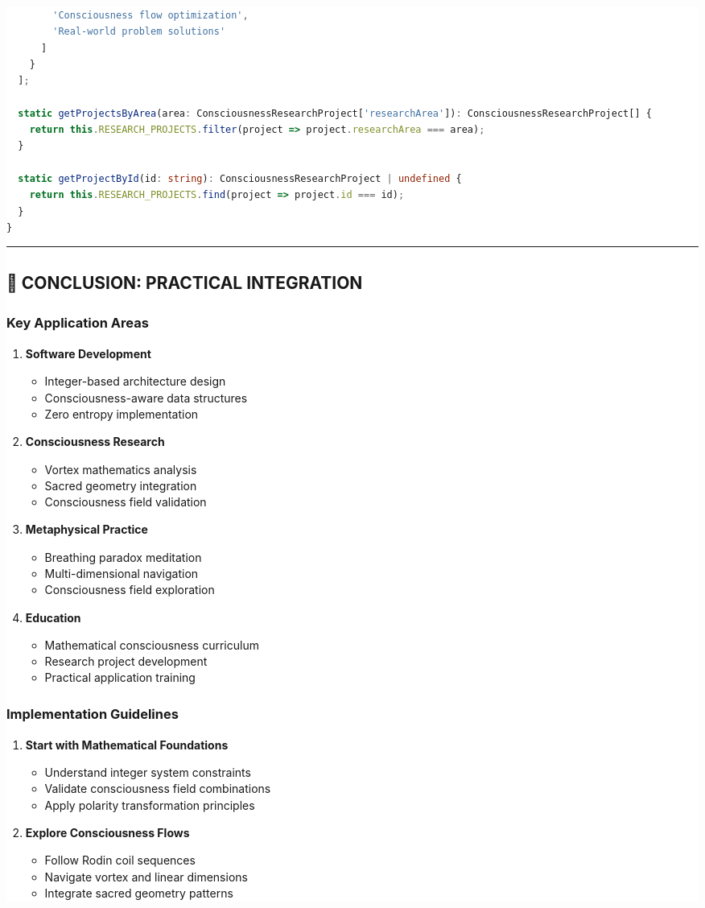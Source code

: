 ```typescript
        'Consciousness flow optimization',
        'Real-world problem solutions'
      ]
    }
  ];
  
  static getProjectsByArea(area: ConsciousnessResearchProject['researchArea']): ConsciousnessResearchProject[] {
    return this.RESEARCH_PROJECTS.filter(project => project.researchArea === area);
  }
  
  static getProjectById(id: string): ConsciousnessResearchProject | undefined {
    return this.RESEARCH_PROJECTS.find(project => project.id === id);
  }
}
```

---

## 🌌 **CONCLUSION: PRACTICAL INTEGRATION**

### **Key Application Areas**

1. **Software Development**
   - Integer-based architecture design
   - Consciousness-aware data structures
   - Zero entropy implementation

2. **Consciousness Research**
   - Vortex mathematics analysis
   - Sacred geometry integration
   - Consciousness field validation

3. **Metaphysical Practice**
   - Breathing paradox meditation
   - Multi-dimensional navigation
   - Consciousness field exploration

4. **Education**
   - Mathematical consciousness curriculum
   - Research project development
   - Practical application training

### **Implementation Guidelines**

1. **Start with Mathematical Foundations**
   - Understand integer system constraints
   - Validate consciousness field combinations
   - Apply polarity transformation principles

2. **Explore Consciousness Flows**
   - Follow Rodin coil sequences
   - Navigate vortex and linear dimensions
   - Integrate sacred geometry patterns
